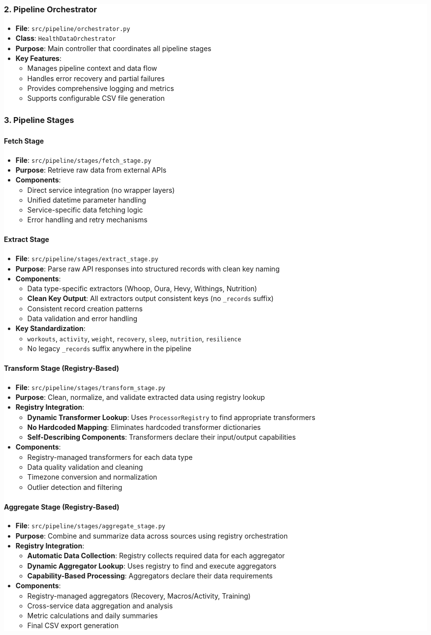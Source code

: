 ```python
```

### 2. Pipeline Orchestrator
- **File**: `src/pipeline/orchestrator.py`
- **Class**: `HealthDataOrchestrator`
- **Purpose**: Main controller that coordinates all pipeline stages
- **Key Features**:
  - Manages pipeline context and data flow
  - Handles error recovery and partial failures
  - Provides comprehensive logging and metrics
  - Supports configurable CSV file generation

### 3. Pipeline Stages

#### Fetch Stage
- **File**: `src/pipeline/stages/fetch_stage.py`
- **Purpose**: Retrieve raw data from external APIs
- **Components**:
  - Direct service integration (no wrapper layers)
  - Unified datetime parameter handling
  - Service-specific data fetching logic
  - Error handling and retry mechanisms

#### Extract Stage
- **File**: `src/pipeline/stages/extract_stage.py`
- **Purpose**: Parse raw API responses into structured records with clean key naming
- **Components**:
  - Data type-specific extractors (Whoop, Oura, Hevy, Withings, Nutrition)
  - **Clean Key Output**: All extractors output consistent keys (no `_records` suffix)
  - Consistent record creation patterns
  - Data validation and error handling
- **Key Standardization**:
  - `workouts`, `activity`, `weight`, `recovery`, `sleep`, `nutrition`, `resilience`
  - No legacy `_records` suffix anywhere in the pipeline

#### Transform Stage (Registry-Based)
- **File**: `src/pipeline/stages/transform_stage.py`
- **Purpose**: Clean, normalize, and validate extracted data using registry lookup
- **Registry Integration**:
  - **Dynamic Transformer Lookup**: Uses `ProcessorRegistry` to find appropriate transformers
  - **No Hardcoded Mapping**: Eliminates hardcoded transformer dictionaries
  - **Self-Describing Components**: Transformers declare their input/output capabilities
- **Components**:
  - Registry-managed transformers for each data type
  - Data quality validation and cleaning
  - Timezone conversion and normalization
  - Outlier detection and filtering

#### Aggregate Stage (Registry-Based)
- **File**: `src/pipeline/stages/aggregate_stage.py`
- **Purpose**: Combine and summarize data across sources using registry orchestration
- **Registry Integration**:
  - **Automatic Data Collection**: Registry collects required data for each aggregator
  - **Dynamic Aggregator Lookup**: Uses registry to find and execute aggregators
  - **Capability-Based Processing**: Aggregators declare their data requirements
- **Components**:
  - Registry-managed aggregators (Recovery, Macros/Activity, Training)
  - Cross-service data aggregation and analysis
  - Metric calculations and daily summaries
  - Final CSV export generation
